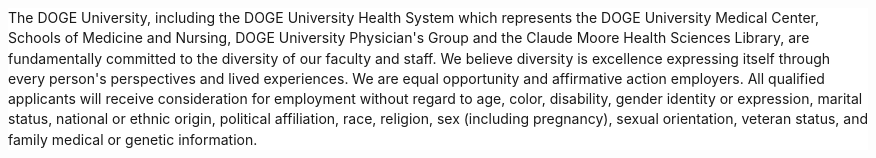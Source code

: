 
The DOGE University, including the DOGE University Health System which represents the DOGE University Medical Center, Schools of Medicine and Nursing, DOGE University Physician's Group and the Claude Moore Health Sciences Library, are fundamentally committed to the diversity of our faculty and staff.  We believe diversity is excellence expressing itself through every person's perspectives and lived experiences.  We are equal opportunity and affirmative action employers. All qualified applicants will receive consideration for employment without regard to age, color, disability, gender identity or expression, marital status, national or ethnic origin, political affiliation, race, religion, sex (including pregnancy), sexual orientation, veteran status, and family medical or genetic information.